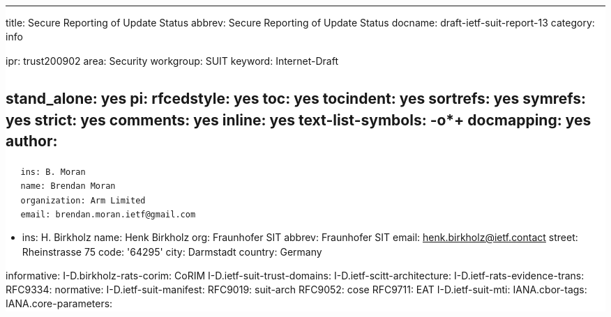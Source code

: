---
title: Secure Reporting of Update Status
abbrev: Secure Reporting of Update Status
docname: draft-ietf-suit-report-13
category: info

ipr: trust200902
area: Security
workgroup: SUIT
keyword: Internet-Draft

stand_alone: yes
pi:
  rfcedstyle: yes
  toc: yes
  tocindent: yes
  sortrefs: yes
  symrefs: yes
  strict: yes
  comments: yes
  inline: yes
  text-list-symbols: -o*+
  docmapping: yes
author:
 -
       ins: B. Moran
       name: Brendan Moran
       organization: Arm Limited
       email: brendan.moran.ietf@gmail.com
 -
    ins: H. Birkholz
    name: Henk Birkholz
    org: Fraunhofer SIT
    abbrev: Fraunhofer SIT
    email: henk.birkholz@ietf.contact
    street: Rheinstrasse 75
    code: '64295'
    city: Darmstadt
    country: Germany

informative:
  I-D.birkholz-rats-corim: CoRIM
  I-D.ietf-suit-trust-domains:
  I-D.ietf-scitt-architecture:
  I-D.ietf-rats-evidence-trans:
  RFC9334:
normative:
  I-D.ietf-suit-manifest:
  RFC9019: suit-arch
  RFC9052: cose
  RFC9711: EAT
  I-D.ietf-suit-mti:
  IANA.cbor-tags:
  IANA.core-parameters:

